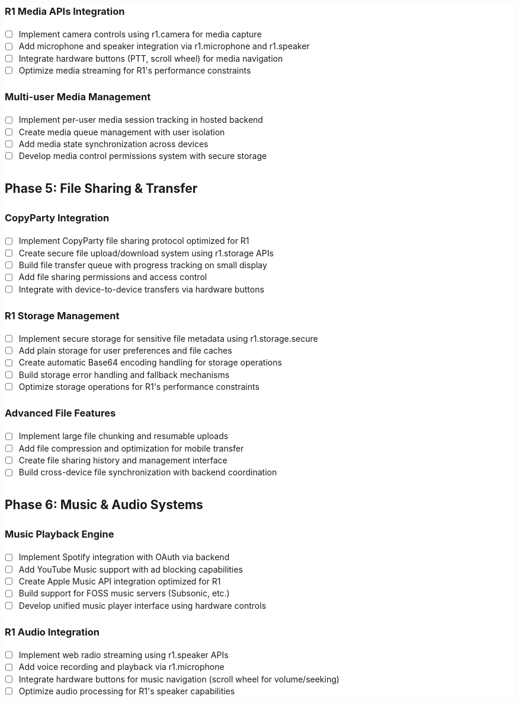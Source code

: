 ### R1 Media APIs Integration
- [ ] Implement camera controls using r1.camera for media capture
- [ ] Add microphone and speaker integration via r1.microphone and r1.speaker
- [ ] Integrate hardware buttons (PTT, scroll wheel) for media navigation
- [ ] Optimize media streaming for R1's performance constraints

### Multi-user Media Management
- [ ] Implement per-user media session tracking in hosted backend
- [ ] Create media queue management with user isolation
- [ ] Add media state synchronization across devices
- [ ] Develop media control permissions system with secure storage

## Phase 5: File Sharing & Transfer
### CopyParty Integration
- [ ] Implement CopyParty file sharing protocol optimized for R1
- [ ] Create secure file upload/download system using r1.storage APIs
- [ ] Build file transfer queue with progress tracking on small display
- [ ] Add file sharing permissions and access control
- [ ] Integrate with device-to-device transfers via hardware buttons

### R1 Storage Management
- [ ] Implement secure storage for sensitive file metadata using r1.storage.secure
- [ ] Add plain storage for user preferences and file caches
- [ ] Create automatic Base64 encoding handling for storage operations
- [ ] Build storage error handling and fallback mechanisms
- [ ] Optimize storage operations for R1's performance constraints

### Advanced File Features
- [ ] Implement large file chunking and resumable uploads
- [ ] Add file compression and optimization for mobile transfer
- [ ] Create file sharing history and management interface
- [ ] Build cross-device file synchronization with backend coordination

## Phase 6: Music & Audio Systems
### Music Playback Engine
- [ ] Implement Spotify integration with OAuth via backend
- [ ] Add YouTube Music support with ad blocking capabilities
- [ ] Create Apple Music API integration optimized for R1
- [ ] Build support for FOSS music servers (Subsonic, etc.)
- [ ] Develop unified music player interface using hardware controls

### R1 Audio Integration
- [ ] Implement web radio streaming using r1.speaker APIs
- [ ] Add voice recording and playback via r1.microphone
- [ ] Integrate hardware buttons for music navigation (scroll wheel for volume/seeking)
- [ ] Optimize audio processing for R1's speaker capabilities
